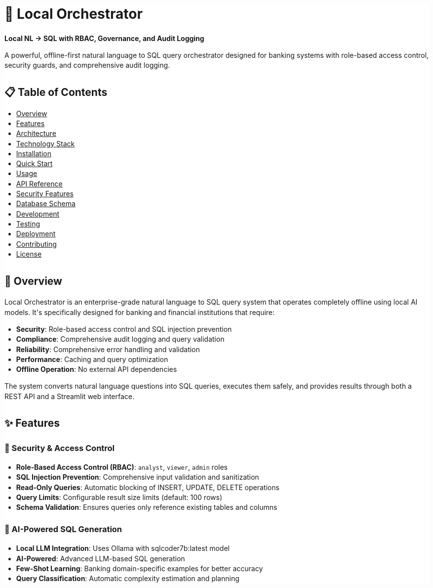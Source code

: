 # 🧠 Local Orchestrator

**Local NL → SQL with RBAC, Governance, and Audit Logging**

A powerful, offline-first natural language to SQL query orchestrator designed for banking systems with role-based access control, security guards, and comprehensive audit logging.

## 📋 Table of Contents

- [Overview](#overview)
- [Features](#features)
- [Architecture](#architecture)
- [Technology Stack](#technology-stack)
- [Installation](#installation)
- [Quick Start](#quick-start)
- [Usage](#usage)
- [API Reference](#api-reference)
- [Security Features](#security-features)
- [Database Schema](#database-schema)
- [Development](#development)
- [Testing](#testing)
- [Deployment](#deployment)
- [Contributing](#contributing)
- [License](#license)

## 🎯 Overview

Local Orchestrator is an enterprise-grade natural language to SQL query system that operates completely offline using local AI models. It's specifically designed for banking and financial institutions that require:

- **Security**: Role-based access control and SQL injection prevention
- **Compliance**: Comprehensive audit logging and query validation
- **Reliability**: Comprehensive error handling and validation
- **Performance**: Caching and query optimization
- **Offline Operation**: No external API dependencies

The system converts natural language questions into SQL queries, executes them safely, and provides results through both a REST API and a Streamlit web interface.

## ✨ Features

### 🔐 Security & Access Control
- **Role-Based Access Control (RBAC)**: `analyst`, `viewer`, `admin` roles
- **SQL Injection Prevention**: Comprehensive input validation and sanitization
- **Read-Only Queries**: Automatic blocking of INSERT, UPDATE, DELETE operations
- **Query Limits**: Configurable result size limits (default: 100 rows)
- **Schema Validation**: Ensures queries only reference existing tables and columns

### 🤖 AI-Powered SQL Generation
- **Local LLM Integration**: Uses Ollama with sqlcoder7b:latest model
- **AI-Powered**: Advanced LLM-based SQL generation
- **Few-Shot Learning**: Banking domain-specific examples for better accuracy
- **Query Classification**: Automatic complexity estimation and planning
